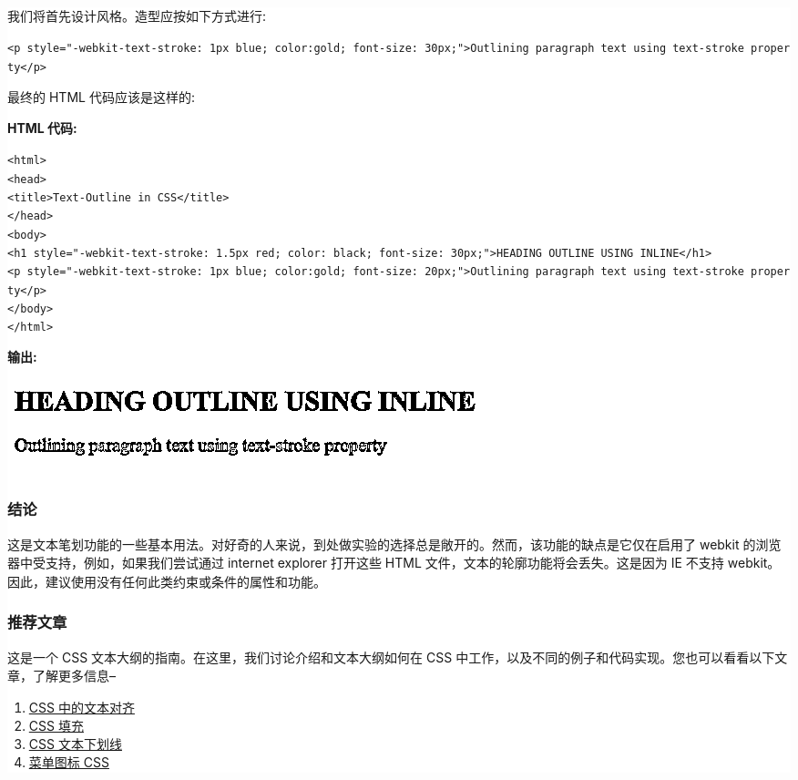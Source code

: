 我们将首先设计风格。造型应按如下方式进行:

```
<p style="-webkit-text-stroke: 1px blue; color:gold; font-size: 30px;">Outlining paragraph text using text-stroke property</p>
```

最终的 HTML 代码应该是这样的:

**HTML 代码:**

```
<html>
<head>
<title>Text-Outline in CSS</title>
</head>
<body>
<h1 style="-webkit-text-stroke: 1.5px red; color: black; font-size: 30px;">HEADING OUTLINE USING INLINE</h1>
<p style="-webkit-text-stroke: 1px blue; color:gold; font-size: 20px;">Outlining paragraph text using text-stroke property</p>
</body>
</html>
```

**输出:**

![Example 1-3](img/3cc3ab102bf55084059cd5a229be1c79.png "CSS Text Outline 1-3")



### 结论

这是文本笔划功能的一些基本用法。对好奇的人来说，到处做实验的选择总是敞开的。然而，该功能的缺点是它仅在启用了 webkit 的浏览器中受支持，例如，如果我们尝试通过 internet explorer 打开这些 HTML 文件，文本的轮廓功能将会丢失。这是因为 IE 不支持 webkit。因此，建议使用没有任何此类约束或条件的属性和功能。

### 推荐文章

这是一个 CSS 文本大纲的指南。在这里，我们讨论介绍和文本大纲如何在 CSS 中工作，以及不同的例子和代码实现。您也可以看看以下文章，了解更多信息–

1.  [CSS 中的文本对齐](https://www.educba.com/text-align-in-css/)
2.  [CSS 填充](https://www.educba.com/css-padding/)
3.  [CSS 文本下划线](https://www.educba.com/css-text-underline/)
4.  [菜单图标 CSS](https://www.educba.com/menu-icon-css/)





